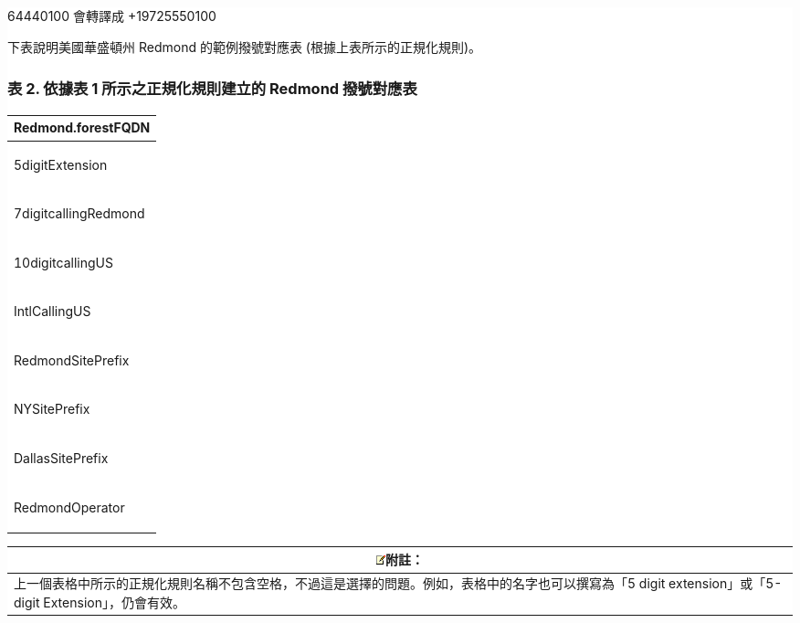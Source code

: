 <td><p>64440100 會轉譯成 +19725550100</p></td>
</tr>
</tbody>
</table>


下表說明美國華盛頓州 Redmond 的範例撥號對應表 (根據上表所示的正規化規則)。

### 表 2. 依據表 1 所示之正規化規則建立的 Redmond 撥號對應表

<table>
<colgroup>
<col style="width: 100%" />
</colgroup>
<thead>
<tr class="header">
<th>Redmond.forestFQDN</th>
</tr>
</thead>
<tbody>
<tr class="odd">
<td><p>5digitExtension</p></td>
</tr>
<tr class="even">
<td><p>7digitcallingRedmond</p></td>
</tr>
<tr class="odd">
<td><p>10digitcallingUS</p></td>
</tr>
<tr class="even">
<td><p>IntlCallingUS</p></td>
</tr>
<tr class="odd">
<td><p>RedmondSitePrefix</p></td>
</tr>
<tr class="even">
<td><p>NYSitePrefix</p></td>
</tr>
<tr class="odd">
<td><p>DallasSitePrefix</p></td>
</tr>
<tr class="even">
<td><p>RedmondOperator</p></td>
</tr>
</tbody>
</table>


<table>
<thead>
<tr class="header">
<th><img src="images/Gg398811.note(OCS.15).gif" title="note" alt="note" />附註：</th>
</tr>
</thead>
<tbody>
<tr class="odd">
<td>上一個表格中所示的正規化規則名稱不包含空格，不過這是選擇的問題。例如，表格中的名字也可以撰寫為「5 digit extension」或「5-digit Extension」，仍會有效。</td>
</tr>
</tbody>
</table>

